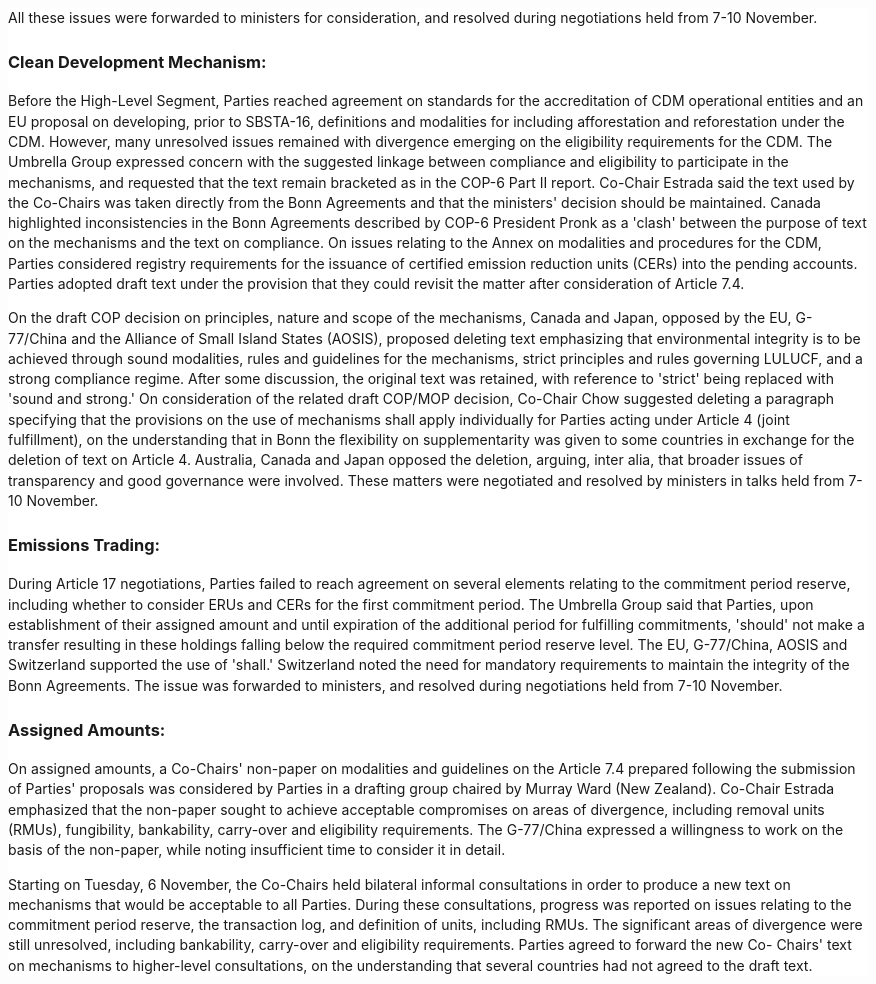 All these issues were forwarded to ministers for consideration,  and resolved during negotiations held from 7-10 November.

###     Clean Development Mechanism:

Before the High-Level Segment,  Parties reached agreement on standards for the accreditation of  CDM operational entities and an EU proposal on developing, prior  to SBSTA-16, definitions and modalities for including  afforestation and reforestation under the CDM. However, many  unresolved issues remained with divergence emerging on the  eligibility requirements for the CDM. The Umbrella Group expressed  concern with the suggested linkage between compliance and  eligibility to participate in the mechanisms, and requested that  the text remain bracketed as in the COP-6 Part II report. Co-Chair  Estrada said the text used by the Co-Chairs was taken directly  from the Bonn Agreements and that the ministers' decision should  be maintained. Canada highlighted inconsistencies in the Bonn  Agreements described by COP-6 President Pronk as a 'clash' between  the purpose of text on the mechanisms and the text on compliance.  On issues relating to the Annex on modalities and procedures for  the CDM, Parties considered registry requirements for the issuance  of certified emission reduction units (CERs) into the pending  accounts. Parties adopted draft text under the provision that they  could revisit the matter after consideration of Article 7.4.

On the draft COP decision on principles, nature and scope of the  mechanisms, Canada and Japan, opposed by the EU, G-77/China and  the Alliance of Small Island States (AOSIS), proposed deleting  text emphasizing that environmental integrity is to be achieved  through sound modalities, rules and guidelines for the mechanisms,  strict principles and rules governing LULUCF, and a strong  compliance regime. After some discussion, the original text was  retained, with reference to 'strict' being replaced with 'sound  and strong.' On consideration of the related draft COP/MOP  decision, Co-Chair Chow suggested deleting a paragraph specifying  that the provisions on the use of mechanisms shall apply  individually for Parties acting under Article 4 (joint  fulfillment), on the understanding that in Bonn the flexibility on  supplementarity was given to some countries in exchange for the  deletion of text on Article 4. Australia, Canada and Japan opposed  the deletion, arguing, inter alia, that broader issues of  transparency and good governance were involved. These matters were  negotiated and resolved by ministers in talks held from 7-10  November.

###     Emissions Trading:

During Article 17 negotiations, Parties failed  to reach agreement on several elements relating to the commitment  period reserve, including whether to consider ERUs and CERs for  the first commitment period. The Umbrella Group said that Parties,  upon establishment of their assigned amount and until expiration  of the additional period for fulfilling commitments, 'should' not  make a transfer resulting in these holdings falling below the  required commitment period reserve level. The EU, G-77/China,  AOSIS and Switzerland supported the use of 'shall.' Switzerland  noted the need for mandatory requirements to maintain the  integrity of the Bonn Agreements. The issue was forwarded to  ministers, and resolved during negotiations held from 7-10  November.

###     Assigned Amounts:

On assigned amounts, a Co-Chairs' non-paper on  modalities and guidelines on the Article 7.4 prepared following  the submission of Parties' proposals was considered by Parties in  a drafting group chaired by Murray Ward (New Zealand). Co-Chair  Estrada emphasized that the non-paper sought to achieve acceptable  compromises on areas of divergence, including removal units  (RMUs), fungibility, bankability, carry-over and eligibility  requirements. The G-77/China expressed a willingness to work on  the basis of the non-paper, while noting insufficient time to  consider it in detail.

Starting on Tuesday, 6 November, the Co-Chairs held bilateral  informal consultations in order to produce a new text on  mechanisms that would be acceptable to all Parties. During these  consultations, progress was reported on issues relating to the  commitment period reserve, the transaction log, and definition of  units, including RMUs. The significant areas of divergence were  still unresolved, including bankability, carry-over and  eligibility requirements. Parties agreed to forward the new Co- Chairs' text on mechanisms to higher-level consultations, on the  understanding that several countries had not agreed to the draft  text.
